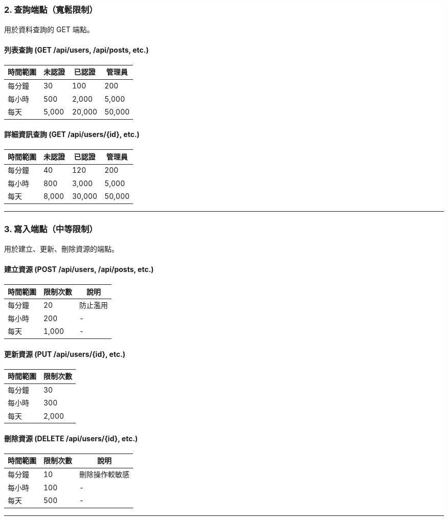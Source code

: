 
### 2. 查詢端點（寬鬆限制）

用於資料查詢的 GET 端點。

#### 列表查詢 (GET /api/users, /api/posts, etc.)

| 時間範圍 | 未認證 | 已認證 | 管理員 |
|---------|-------|--------|--------|
| 每分鐘 | 30 | 100 | 200 |
| 每小時 | 500 | 2,000 | 5,000 |
| 每天 | 5,000 | 20,000 | 50,000 |

#### 詳細資訊查詢 (GET /api/users/{id}, etc.)

| 時間範圍 | 未認證 | 已認證 | 管理員 |
|---------|-------|--------|--------|
| 每分鐘 | 40 | 120 | 200 |
| 每小時 | 800 | 3,000 | 5,000 |
| 每天 | 8,000 | 30,000 | 50,000 |

---

### 3. 寫入端點（中等限制）

用於建立、更新、刪除資源的端點。

#### 建立資源 (POST /api/users, /api/posts, etc.)

| 時間範圍 | 限制次數 | 說明 |
|---------|---------|------|
| 每分鐘 | 20 | 防止濫用 |
| 每小時 | 200 | - |
| 每天 | 1,000 | - |

#### 更新資源 (PUT /api/users/{id}, etc.)

| 時間範圍 | 限制次數 |
|---------|---------|
| 每分鐘 | 30 |
| 每小時 | 300 |
| 每天 | 2,000 |

#### 刪除資源 (DELETE /api/users/{id}, etc.)

| 時間範圍 | 限制次數 | 說明 |
|---------|---------|------|
| 每分鐘 | 10 | 刪除操作較敏感 |
| 每小時 | 100 | - |
| 每天 | 500 | - |

---